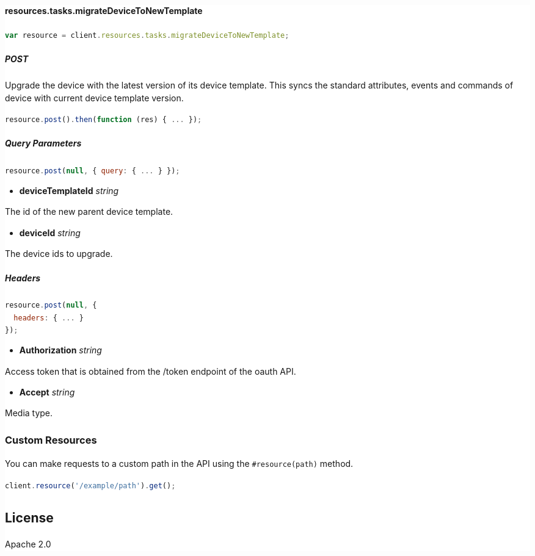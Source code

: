 #### resources.tasks.migrateDeviceToNewTemplate

```js
var resource = client.resources.tasks.migrateDeviceToNewTemplate;
```

##### POST

Upgrade the device with the latest version of its device template.  This syncs the standard attributes, events and commands of device with current device template version.

```js
resource.post().then(function (res) { ... });
```

##### Query Parameters

```javascript
resource.post(null, { query: { ... } });
```

* **deviceTemplateId** _string_

The id of the new parent device template.

* **deviceId** _string_

The device ids to upgrade.

##### Headers

```javascript
resource.post(null, {
  headers: { ... }
});
```

* **Authorization** _string_

Access token that is obtained from the /token endpoint of the oauth API.

* **Accept** _string_

Media type.



### Custom Resources

You can make requests to a custom path in the API using the `#resource(path)` method.

```javascript
client.resource('/example/path').get();
```

## License

Apache 2.0
